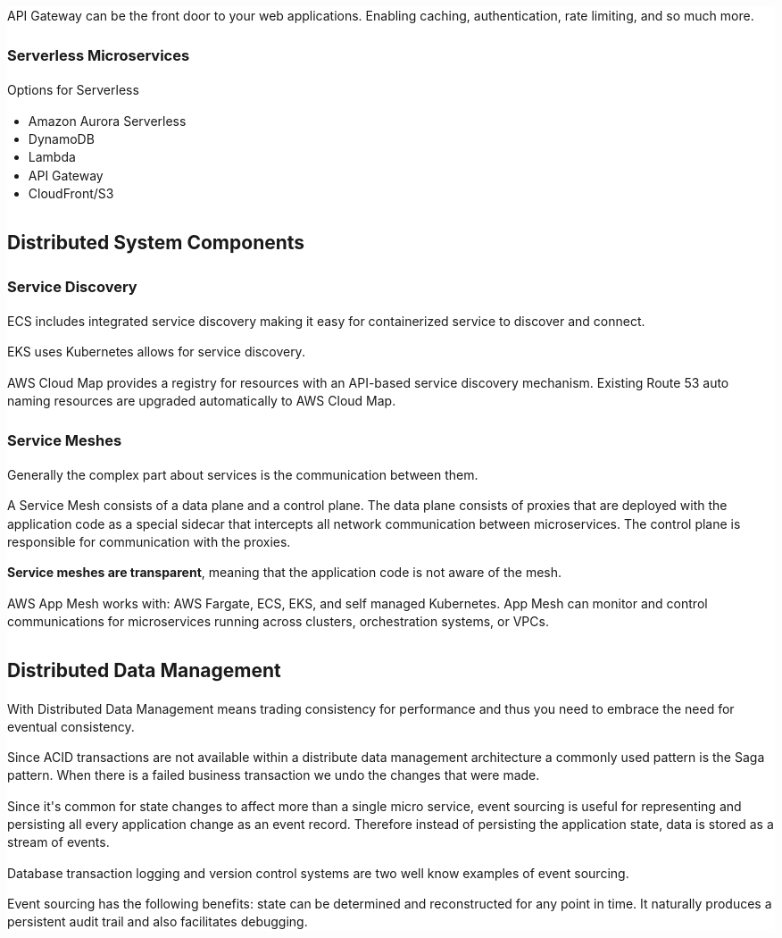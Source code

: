 API Gateway can be the front door to your web applications. Enabling caching, authentication, rate limiting, and so much more.

### Serverless Microservices

Options for Serverless
- Amazon Aurora Serverless
- DynamoDB
- Lambda
- API Gateway
- CloudFront/S3

## Distributed System Components

### Service Discovery

ECS includes integrated service discovery making it easy for containerized service to discover and connect.

EKS uses Kubernetes allows for service discovery.

AWS Cloud Map provides a registry for resources with an API-based service discovery mechanism. Existing Route 53 auto naming resources are upgraded automatically to AWS Cloud Map.

### Service Meshes

Generally the complex part about services is the communication between them.

A Service Mesh consists of a data plane and a control plane. The data plane  consists of proxies that are deployed with the application code as a special sidecar that intercepts all network communication between microservices. The control plane is responsible for communication with the proxies.

**Service meshes are transparent**, meaning that the application code is not aware of the mesh.

AWS App Mesh works with: AWS Fargate, ECS, EKS, and self managed Kubernetes. App Mesh can monitor and control communications for microservices running across clusters, orchestration systems, or VPCs.

## Distributed Data Management

With Distributed Data Management means trading consistency for performance and thus you need to embrace the need for eventual consistency.

Since ACID transactions are not available within a distribute data management architecture a commonly used pattern is the Saga pattern. When there is a failed business transaction we undo the changes that were made.

Since it's common for state changes to affect more than a single micro service, event sourcing is useful for representing and persisting all every application change as an event record. Therefore instead of persisting the application state, data is stored as a stream of events.

Database transaction logging and version control systems are two well know examples of event sourcing.

Event sourcing has the following benefits: state can be determined and reconstructed for any point in time. It naturally produces a persistent audit trail and also facilitates debugging.
